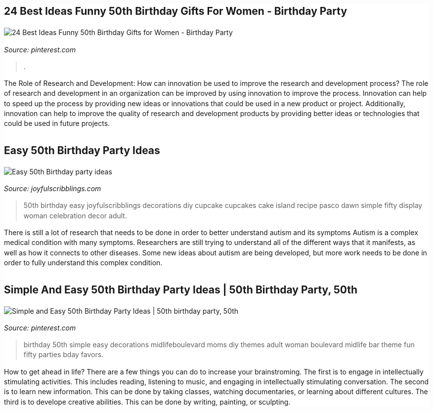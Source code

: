     
## 24 Best Ideas Funny 50th Birthday Gifts For Women - Birthday Party

<img loading=lazy src="https://i.pinimg.com/originals/59/b2/84/59b2840886f18d15dfa89b3090866fcd.jpg" onerror="this.onerror=null;this.src='https://tse4.mm.bing.net/th?id=OIP.qcgnm1Gug6UpNAz3ao3O6gHaLH&amp;pid=15.1';" alt="24 Best Ideas Funny 50th Birthday Gifts for Women - Birthday Party">

_Source: pinterest.com_

>. 

	

The Role of Research and Development: How can innovation be used to improve the research and development process?
The role of research and development in an organization can be improved by using innovation to improve the process. Innovation can help to speed up the process by providing new ideas or innovations that could be used in a new product or project. Additionally, innovation can help to improve the quality of research and development products by providing better ideas or technologies that could be used in future projects.

    
## Easy 50th Birthday Party Ideas

<img loading=lazy src="https://i2.wp.com/www.joyfulscribblings.com/wp-content/uploads/2014/03/Big-50.jpg?resize=600%2C900" onerror="this.onerror=null;this.src='https://tse4.mm.bing.net/th?id=OIP.Qz4_kvB0OdYWRyaCvJD7iwHaLH&amp;pid=15.1';" alt="Easy 50th Birthday party ideas">

_Source: joyfulscribblings.com_

>50th birthday easy joyfulscribblings decorations diy cupcake cupcakes cake island recipe pasco dawn simple fifty display woman celebration decor adult. 

	

There is still a lot of research that needs to be done in order to better understand autism and its symptoms
Autism is a complex medical condition with many symptoms. Researchers are still trying to understand all of the different ways that it manifests, as well as how it connects to other diseases. Some new ideas about autism are being developed, but more work needs to be done in order to fully understand this complex condition.

    
## Simple And Easy 50th Birthday Party Ideas | 50th Birthday Party, 50th

<img loading=lazy src="https://i.pinimg.com/736x/7a/90/13/7a9013699359b8314dfb6a959fddda43.jpg" onerror="this.onerror=null;this.src='https://tse2.mm.bing.net/th?id=OIP.kbK-Aaj2ciEHxjmXJxmMoQHaLL&amp;pid=15.1';" alt="Simple and Easy 50th Birthday Party Ideas | 50th birthday party, 50th">

_Source: pinterest.com_

>birthday 50th simple easy decorations midlifeboulevard moms diy themes adult woman boulevard midlife bar theme fun fifty parties bday favors. 

	

How to get ahead in life? There are a few things you can do to increase your brainstroming. The first is to engage in intellectually stimulating activities. This includes reading, listening to music, and engaging in intellectually stimulating conversation. The second is to learn new information. This can be done by taking classes, watching documentaries, or learning about different cultures. The third is to develope creative abilities. This can be done by writing, painting, or sculpting.

